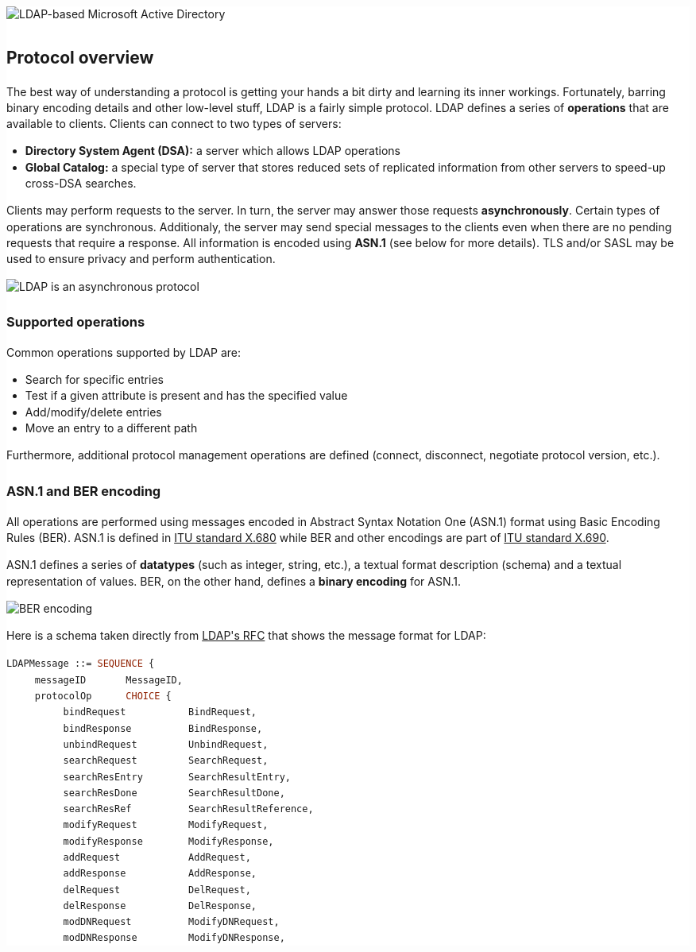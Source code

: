 ![LDAP-based Microsoft Active Directory](https://cdn.auth0.com/blog/ldap/active-directory.jpg)

## Protocol overview
The best way of understanding a protocol is getting your hands a bit dirty and learning its inner workings. Fortunately, barring binary encoding details and other low-level stuff, LDAP is a fairly simple protocol. LDAP defines a series of **operations** that are available to clients. Clients can connect to two types of servers:

- **Directory System Agent (DSA):** a server which allows LDAP operations
- **Global Catalog:** a special type of server that stores reduced sets of replicated information from other servers to speed-up cross-DSA searches.

Clients may perform requests to the server. In turn, the server may answer those requests **asynchronously**. Certain types of operations are synchronous. Additionaly, the server may send special messages to the clients even when there are no pending requests that require a response. All information is encoded using **ASN.1** (see below for more details). TLS and/or SASL may be used to ensure privacy and perform authentication.

![LDAP is an asynchronous protocol](https://cdn.auth0.com/blog/ldap/ldap-async.png)

### Supported operations
Common operations supported by LDAP are:

- Search for specific entries
- Test if a given attribute is present and has the specified value
- Add/modify/delete entries
- Move an entry to a different path

Furthermore, additional protocol management operations are defined (connect, disconnect, negotiate protocol version, etc.).

### ASN.1 and BER encoding
All operations are performed using messages encoded in Abstract Syntax Notation One (ASN.1) format using Basic Encoding Rules (BER). ASN.1 is defined in [ITU standard X.680](http://www.itu.int/itu-t/recommendations/rec.aspx?rec=x.680) while BER and other encodings are part of [ITU standard X.690](https://www.itu.int/rec/T-REC-X.690/en).

ASN.1 defines a series of **datatypes** (such as integer, string, etc.), a textual format description (schema) and a textual representation of values. BER, on the other hand, defines a **binary encoding** for ASN.1.

![BER encoding](https://cdn.auth0.com/blog/ldap/ber.gif)

Here is a schema taken directly from [LDAP's RFC](https://tools.ietf.org/html/rfc4511#appendix-B) that shows the message format for LDAP:

```ASN.1
LDAPMessage ::= SEQUENCE {
     messageID       MessageID,
     protocolOp      CHOICE {
          bindRequest           BindRequest,
          bindResponse          BindResponse,
          unbindRequest         UnbindRequest,
          searchRequest         SearchRequest,
          searchResEntry        SearchResultEntry,
          searchResDone         SearchResultDone,
          searchResRef          SearchResultReference,
          modifyRequest         ModifyRequest,
          modifyResponse        ModifyResponse,
          addRequest            AddRequest,
          addResponse           AddResponse,
          delRequest            DelRequest,
          delResponse           DelResponse,
          modDNRequest          ModifyDNRequest,
          modDNResponse         ModifyDNResponse,
```